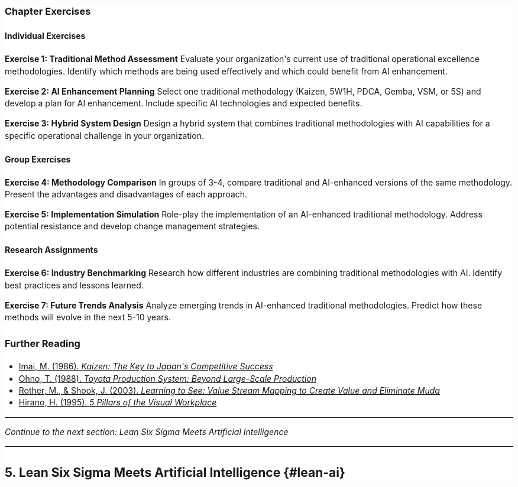 ### Chapter Exercises

#### Individual Exercises

**Exercise 1: Traditional Method Assessment**
Evaluate your organization's current use of traditional operational excellence methodologies. Identify which methods are being used effectively and which could benefit from AI enhancement.

**Exercise 2: AI Enhancement Planning**
Select one traditional methodology (Kaizen, 5W1H, PDCA, Gemba, VSM, or 5S) and develop a plan for AI enhancement. Include specific AI technologies and expected benefits.

**Exercise 3: Hybrid System Design**
Design a hybrid system that combines traditional methodologies with AI capabilities for a specific operational challenge in your organization.

#### Group Exercises

**Exercise 4: Methodology Comparison**
In groups of 3-4, compare traditional and AI-enhanced versions of the same methodology. Present the advantages and disadvantages of each approach.

**Exercise 5: Implementation Simulation**
Role-play the implementation of an AI-enhanced traditional methodology. Address potential resistance and develop change management strategies.

#### Research Assignments

**Exercise 6: Industry Benchmarking**
Research how different industries are combining traditional methodologies with AI. Identify best practices and lessons learned.

**Exercise 7: Future Trends Analysis**
Analyze emerging trends in AI-enhanced traditional methodologies. Predict how these methods will evolve in the next 5-10 years.

### Further Reading

- [Imai, M. (1986). *Kaizen: The Key to Japan's Competitive Success*](https://www.amazon.com/Kaizen-Key-Japans-Competitive-Success/dp/007554332X?tag=mahanare-20)
- [Ohno, T. (1988). *Toyota Production System: Beyond Large-Scale Production*](https://www.amazon.com/Toyota-Production-System-Beyond-Large-Scale/dp/0915299143?tag=mahanare-20)
- [Rother, M., & Shook, J. (2003). *Learning to See: Value Stream Mapping to Create Value and Eliminate Muda*](https://www.amazon.com/Learning-See-Stream-Mapping-Eliminate/dp/0966784308?tag=mahanare-20)
- [Hirano, H. (1995). *5 Pillars of the Visual Workplace*](https://www.amazon.com/Pillars-Visual-Workplace-Hiroyuki-Hirano/dp/1563270471?tag=mahanare-20)

---

*Continue to the next section: Lean Six Sigma Meets Artificial Intelligence*

---

## 5. Lean Six Sigma Meets Artificial Intelligence {#lean-ai}
